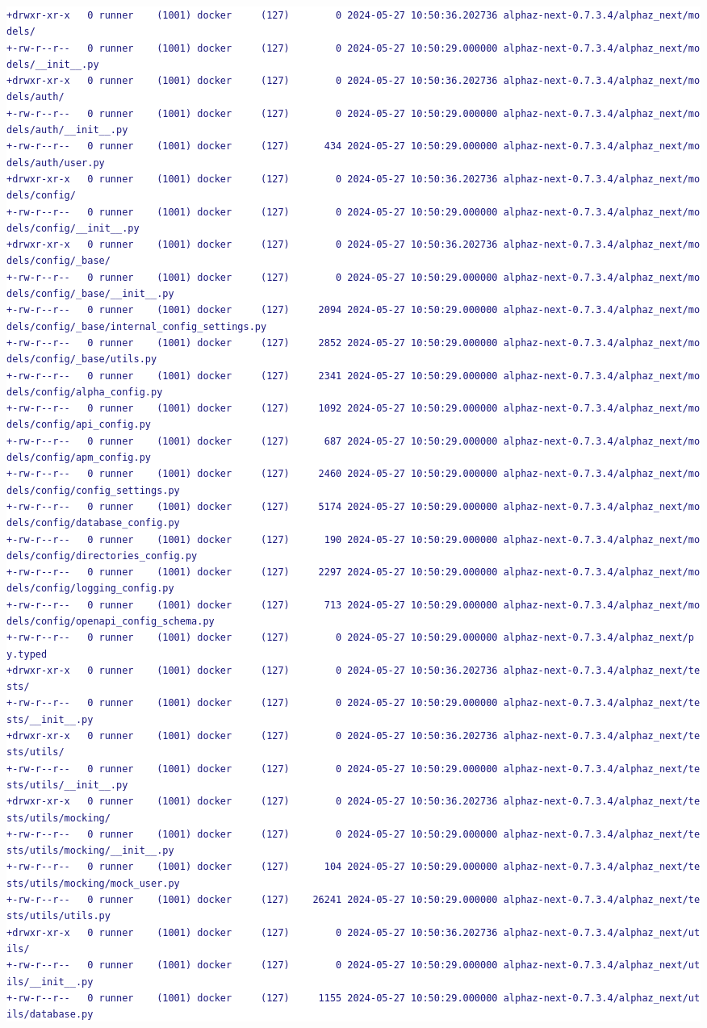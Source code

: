 ```diff
+drwxr-xr-x   0 runner    (1001) docker     (127)        0 2024-05-27 10:50:36.202736 alphaz-next-0.7.3.4/alphaz_next/models/
+-rw-r--r--   0 runner    (1001) docker     (127)        0 2024-05-27 10:50:29.000000 alphaz-next-0.7.3.4/alphaz_next/models/__init__.py
+drwxr-xr-x   0 runner    (1001) docker     (127)        0 2024-05-27 10:50:36.202736 alphaz-next-0.7.3.4/alphaz_next/models/auth/
+-rw-r--r--   0 runner    (1001) docker     (127)        0 2024-05-27 10:50:29.000000 alphaz-next-0.7.3.4/alphaz_next/models/auth/__init__.py
+-rw-r--r--   0 runner    (1001) docker     (127)      434 2024-05-27 10:50:29.000000 alphaz-next-0.7.3.4/alphaz_next/models/auth/user.py
+drwxr-xr-x   0 runner    (1001) docker     (127)        0 2024-05-27 10:50:36.202736 alphaz-next-0.7.3.4/alphaz_next/models/config/
+-rw-r--r--   0 runner    (1001) docker     (127)        0 2024-05-27 10:50:29.000000 alphaz-next-0.7.3.4/alphaz_next/models/config/__init__.py
+drwxr-xr-x   0 runner    (1001) docker     (127)        0 2024-05-27 10:50:36.202736 alphaz-next-0.7.3.4/alphaz_next/models/config/_base/
+-rw-r--r--   0 runner    (1001) docker     (127)        0 2024-05-27 10:50:29.000000 alphaz-next-0.7.3.4/alphaz_next/models/config/_base/__init__.py
+-rw-r--r--   0 runner    (1001) docker     (127)     2094 2024-05-27 10:50:29.000000 alphaz-next-0.7.3.4/alphaz_next/models/config/_base/internal_config_settings.py
+-rw-r--r--   0 runner    (1001) docker     (127)     2852 2024-05-27 10:50:29.000000 alphaz-next-0.7.3.4/alphaz_next/models/config/_base/utils.py
+-rw-r--r--   0 runner    (1001) docker     (127)     2341 2024-05-27 10:50:29.000000 alphaz-next-0.7.3.4/alphaz_next/models/config/alpha_config.py
+-rw-r--r--   0 runner    (1001) docker     (127)     1092 2024-05-27 10:50:29.000000 alphaz-next-0.7.3.4/alphaz_next/models/config/api_config.py
+-rw-r--r--   0 runner    (1001) docker     (127)      687 2024-05-27 10:50:29.000000 alphaz-next-0.7.3.4/alphaz_next/models/config/apm_config.py
+-rw-r--r--   0 runner    (1001) docker     (127)     2460 2024-05-27 10:50:29.000000 alphaz-next-0.7.3.4/alphaz_next/models/config/config_settings.py
+-rw-r--r--   0 runner    (1001) docker     (127)     5174 2024-05-27 10:50:29.000000 alphaz-next-0.7.3.4/alphaz_next/models/config/database_config.py
+-rw-r--r--   0 runner    (1001) docker     (127)      190 2024-05-27 10:50:29.000000 alphaz-next-0.7.3.4/alphaz_next/models/config/directories_config.py
+-rw-r--r--   0 runner    (1001) docker     (127)     2297 2024-05-27 10:50:29.000000 alphaz-next-0.7.3.4/alphaz_next/models/config/logging_config.py
+-rw-r--r--   0 runner    (1001) docker     (127)      713 2024-05-27 10:50:29.000000 alphaz-next-0.7.3.4/alphaz_next/models/config/openapi_config_schema.py
+-rw-r--r--   0 runner    (1001) docker     (127)        0 2024-05-27 10:50:29.000000 alphaz-next-0.7.3.4/alphaz_next/py.typed
+drwxr-xr-x   0 runner    (1001) docker     (127)        0 2024-05-27 10:50:36.202736 alphaz-next-0.7.3.4/alphaz_next/tests/
+-rw-r--r--   0 runner    (1001) docker     (127)        0 2024-05-27 10:50:29.000000 alphaz-next-0.7.3.4/alphaz_next/tests/__init__.py
+drwxr-xr-x   0 runner    (1001) docker     (127)        0 2024-05-27 10:50:36.202736 alphaz-next-0.7.3.4/alphaz_next/tests/utils/
+-rw-r--r--   0 runner    (1001) docker     (127)        0 2024-05-27 10:50:29.000000 alphaz-next-0.7.3.4/alphaz_next/tests/utils/__init__.py
+drwxr-xr-x   0 runner    (1001) docker     (127)        0 2024-05-27 10:50:36.202736 alphaz-next-0.7.3.4/alphaz_next/tests/utils/mocking/
+-rw-r--r--   0 runner    (1001) docker     (127)        0 2024-05-27 10:50:29.000000 alphaz-next-0.7.3.4/alphaz_next/tests/utils/mocking/__init__.py
+-rw-r--r--   0 runner    (1001) docker     (127)      104 2024-05-27 10:50:29.000000 alphaz-next-0.7.3.4/alphaz_next/tests/utils/mocking/mock_user.py
+-rw-r--r--   0 runner    (1001) docker     (127)    26241 2024-05-27 10:50:29.000000 alphaz-next-0.7.3.4/alphaz_next/tests/utils/utils.py
+drwxr-xr-x   0 runner    (1001) docker     (127)        0 2024-05-27 10:50:36.202736 alphaz-next-0.7.3.4/alphaz_next/utils/
+-rw-r--r--   0 runner    (1001) docker     (127)        0 2024-05-27 10:50:29.000000 alphaz-next-0.7.3.4/alphaz_next/utils/__init__.py
+-rw-r--r--   0 runner    (1001) docker     (127)     1155 2024-05-27 10:50:29.000000 alphaz-next-0.7.3.4/alphaz_next/utils/database.py
```
